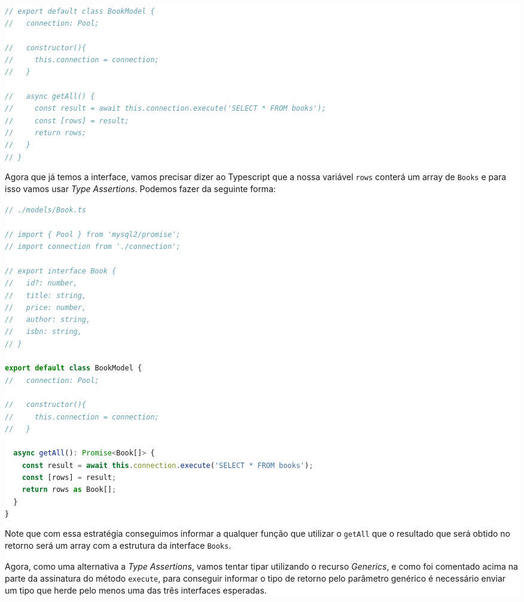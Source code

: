 ```javascript
// export default class BookModel {
//   connection: Pool;

//   constructor(){
//     this.connection = connection;
//   }

//   async getAll() {
//     const result = await this.connection.execute('SELECT * FROM books');
//     const [rows] = result;
//     return rows;
//   }
// }
```

Agora que já temos a interface, vamos precisar dizer ao Typescript que a nossa variável `rows` conterá um array de `Books` e para isso vamos usar *Type Assertions*. Podemos fazer da seguinte forma:

```javascript
// ./models/Book.ts

// import { Pool } from 'mysql2/promise';
// import connection from './connection';

// export interface Book {
//   id?: number,
//   title: string,
//   price: number,
//   author: string,
//   isbn: string,
// }

export default class BookModel {
//   connection: Pool;

//   constructor(){
//     this.connection = connection;
//   }

  async getAll(): Promise<Book[]> {
    const result = await this.connection.execute('SELECT * FROM books');
    const [rows] = result;
    return rows as Book[];
  }
}
```

Note que com essa estratégia conseguimos informar a qualquer função que utilizar o `getAll` que o resultado que será obtido no retorno será um array com a estrutura da interface `Books`.

Agora, como uma alternativa a *Type Assertions*, vamos tentar tipar utilizando o recurso *Generics*, e como foi comentado acima na parte da assinatura do método `execute`, para conseguir informar o tipo de retorno pelo parâmetro genérico é necessário enviar um tipo que herde pelo menos uma das três interfaces esperadas.
